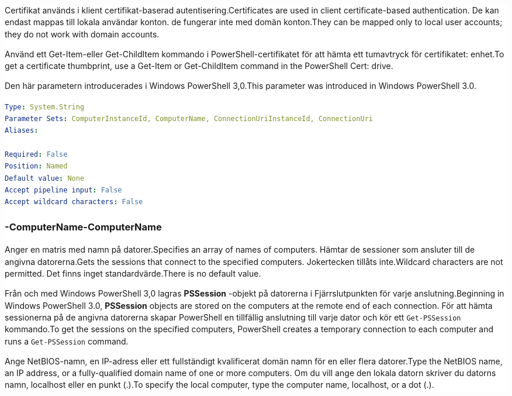 <span data-ttu-id="12cdb-209">Certifikat används i klient certifikat-baserad autentisering.</span><span class="sxs-lookup"><span data-stu-id="12cdb-209">Certificates are used in client certificate-based authentication.</span></span> <span data-ttu-id="12cdb-210">De kan endast mappas till lokala användar konton. de fungerar inte med domän konton.</span><span class="sxs-lookup"><span data-stu-id="12cdb-210">They can be mapped only to local user accounts; they do not work with domain accounts.</span></span>

<span data-ttu-id="12cdb-211">Använd ett Get-Item-eller Get-ChildItem kommando i PowerShell-certifikatet för att hämta ett tumavtryck för certifikatet: enhet.</span><span class="sxs-lookup"><span data-stu-id="12cdb-211">To get a certificate thumbprint, use a Get-Item or Get-ChildItem command in the PowerShell Cert: drive.</span></span>

<span data-ttu-id="12cdb-212">Den här parametern introducerades i Windows PowerShell 3,0.</span><span class="sxs-lookup"><span data-stu-id="12cdb-212">This parameter was introduced in Windows PowerShell 3.0.</span></span>

```yaml
Type: System.String
Parameter Sets: ComputerInstanceId, ComputerName, ConnectionUriInstanceId, ConnectionUri
Aliases:

Required: False
Position: Named
Default value: None
Accept pipeline input: False
Accept wildcard characters: False
```

### <span data-ttu-id="12cdb-213">-ComputerName</span><span class="sxs-lookup"><span data-stu-id="12cdb-213">-ComputerName</span></span>

<span data-ttu-id="12cdb-214">Anger en matris med namn på datorer.</span><span class="sxs-lookup"><span data-stu-id="12cdb-214">Specifies an array of names of computers.</span></span> <span data-ttu-id="12cdb-215">Hämtar de sessioner som ansluter till de angivna datorerna.</span><span class="sxs-lookup"><span data-stu-id="12cdb-215">Gets the sessions that connect to the specified computers.</span></span>
<span data-ttu-id="12cdb-216">Jokertecken tillåts inte.</span><span class="sxs-lookup"><span data-stu-id="12cdb-216">Wildcard characters are not permitted.</span></span> <span data-ttu-id="12cdb-217">Det finns inget standardvärde.</span><span class="sxs-lookup"><span data-stu-id="12cdb-217">There is no default value.</span></span>

<span data-ttu-id="12cdb-218">Från och med Windows PowerShell 3,0 lagras **PSSession** -objekt på datorerna i Fjärrslutpunkten för varje anslutning.</span><span class="sxs-lookup"><span data-stu-id="12cdb-218">Beginning in Windows PowerShell 3.0, **PSSession** objects are stored on the computers at the remote end of each connection.</span></span> <span data-ttu-id="12cdb-219">För att hämta sessionerna på de angivna datorerna skapar PowerShell en tillfällig anslutning till varje dator och kör ett `Get-PSSession` kommando.</span><span class="sxs-lookup"><span data-stu-id="12cdb-219">To get the sessions on the specified computers, PowerShell creates a temporary connection to each computer and runs a `Get-PSSession` command.</span></span>

<span data-ttu-id="12cdb-220">Ange NetBIOS-namn, en IP-adress eller ett fullständigt kvalificerat domän namn för en eller flera datorer.</span><span class="sxs-lookup"><span data-stu-id="12cdb-220">Type the NetBIOS name, an IP address, or a fully-qualified domain name of one or more computers.</span></span> <span data-ttu-id="12cdb-221">Om du vill ange den lokala datorn skriver du datorns namn, localhost eller en punkt (.).</span><span class="sxs-lookup"><span data-stu-id="12cdb-221">To specify the local computer, type the computer name, localhost, or a dot (.).</span></span>
